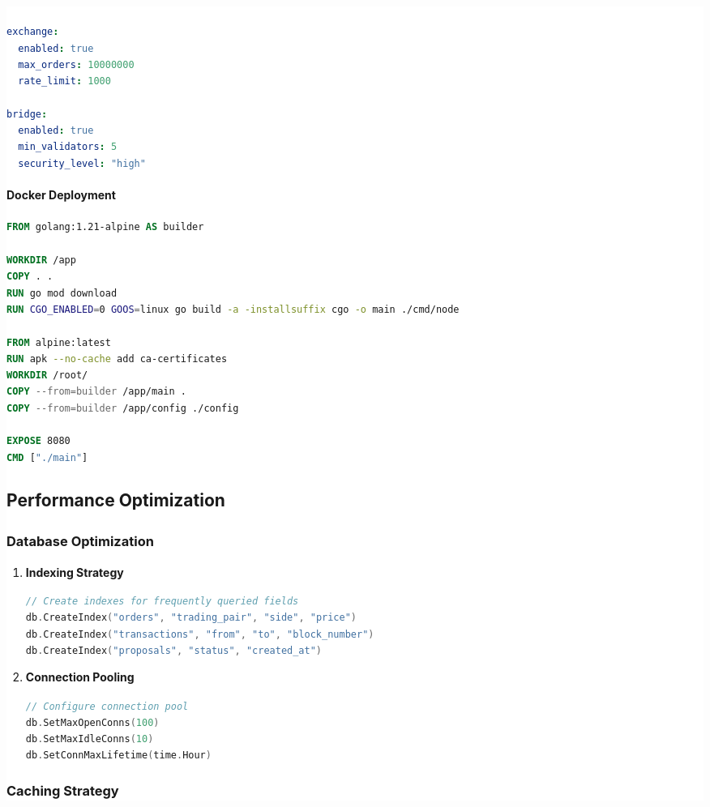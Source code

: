 ```yaml

exchange:
  enabled: true
  max_orders: 10000000
  rate_limit: 1000

bridge:
  enabled: true
  min_validators: 5
  security_level: "high"
```

#### Docker Deployment
```dockerfile
FROM golang:1.21-alpine AS builder

WORKDIR /app
COPY . .
RUN go mod download
RUN CGO_ENABLED=0 GOOS=linux go build -a -installsuffix cgo -o main ./cmd/node

FROM alpine:latest
RUN apk --no-cache add ca-certificates
WORKDIR /root/
COPY --from=builder /app/main .
COPY --from=builder /app/config ./config

EXPOSE 8080
CMD ["./main"]
```

## Performance Optimization

### Database Optimization

1. **Indexing Strategy**
   ```go
   // Create indexes for frequently queried fields
   db.CreateIndex("orders", "trading_pair", "side", "price")
   db.CreateIndex("transactions", "from", "to", "block_number")
   db.CreateIndex("proposals", "status", "created_at")
   ```

2. **Connection Pooling**
   ```go
   // Configure connection pool
   db.SetMaxOpenConns(100)
   db.SetMaxIdleConns(10)
   db.SetConnMaxLifetime(time.Hour)
   ```

### Caching Strategy
